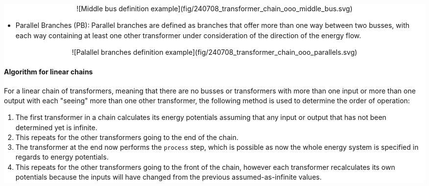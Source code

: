 <center>![Middle bus definition example](fig/240708_transformer_chain_ooo_middle_bus.svg)</center>

- Parallel Branches (PB): Parallel branches are defined as branches that offer more than one way between two busses, with each way containing at least one other transformer under consideration of the direction of the energy flow.

<center>![Palallel branches definition example](fig/240708_transformer_chain_ooo_parallels.svg)</center>


#### Algorithm for linear chains

For a linear chain of transformers, meaning that there are no busses or transformers with more than one input or more than one output with each "seeing" more than one other transformer, the following method is used to determine the order of operation:

1. The first transformer in a chain calculates its energy potentials assuming that any input or output that has not been determined yet is infinite.
2. This repeats for the other transformers going to the end of the chain.
3. The transformer at the end now performs the `process` step, which is possible as now the whole energy system is specified in regards to energy potentials.
4. This repeats for the other transformers going to the front of the chain, however each transformer recalculates its own potentials because the inputs will have changed from the previous assumed-as-infinite values.
